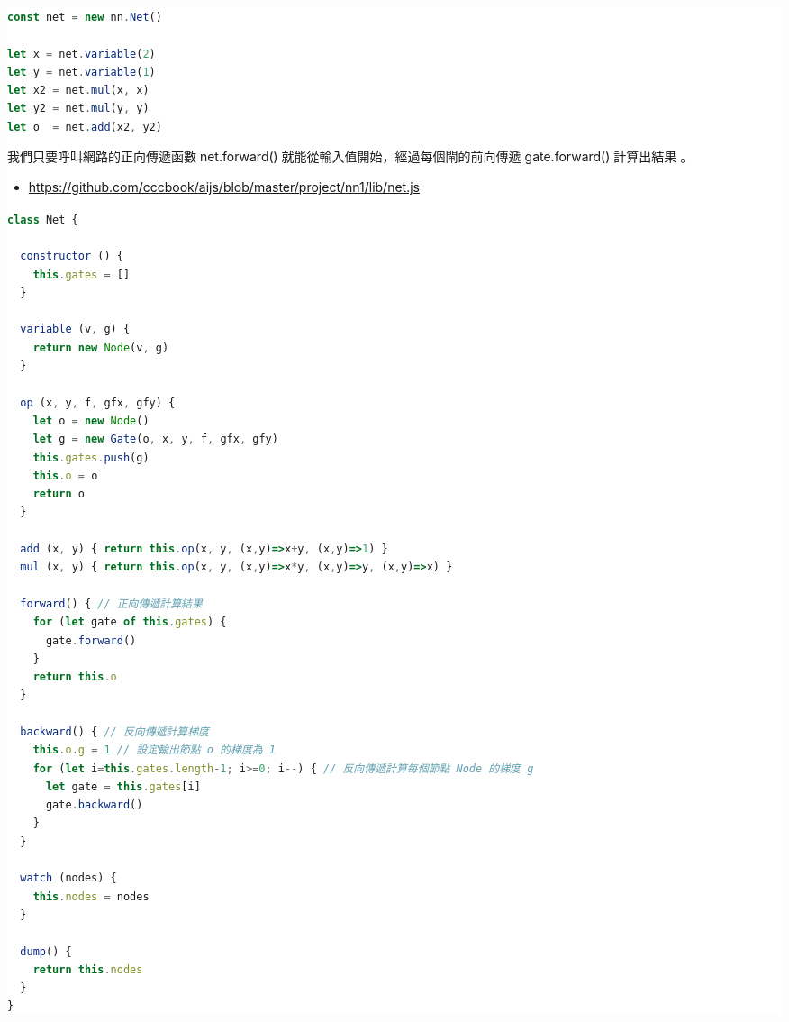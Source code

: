 ```js
const net = new nn.Net()

let x = net.variable(2)
let y = net.variable(1)
let x2 = net.mul(x, x)
let y2 = net.mul(y, y)
let o  = net.add(x2, y2)
```

我們只要呼叫網路的正向傳遞函數 net.forward() 就能從輸入值開始，經過每個閘的前向傳遞 gate.forward() 計算出結果 。

* https://github.com/cccbook/aijs/blob/master/project/nn1/lib/net.js

```js
class Net {

  constructor () {
    this.gates = []
  }

  variable (v, g) {
    return new Node(v, g)
  }

  op (x, y, f, gfx, gfy) {
    let o = new Node()
    let g = new Gate(o, x, y, f, gfx, gfy)
    this.gates.push(g)
    this.o = o
    return o
  }

  add (x, y) { return this.op(x, y, (x,y)=>x+y, (x,y)=>1) }
  mul (x, y) { return this.op(x, y, (x,y)=>x*y, (x,y)=>y, (x,y)=>x) }

  forward() { // 正向傳遞計算結果
    for (let gate of this.gates) {
      gate.forward()
    }
    return this.o
  }

  backward() { // 反向傳遞計算梯度
    this.o.g = 1 // 設定輸出節點 o 的梯度為 1
    for (let i=this.gates.length-1; i>=0; i--) { // 反向傳遞計算每個節點 Node 的梯度 g
      let gate = this.gates[i]
      gate.backward()
    }
  }

  watch (nodes) {
    this.nodes = nodes
  }

  dump() {
    return this.nodes
  }
}

```
